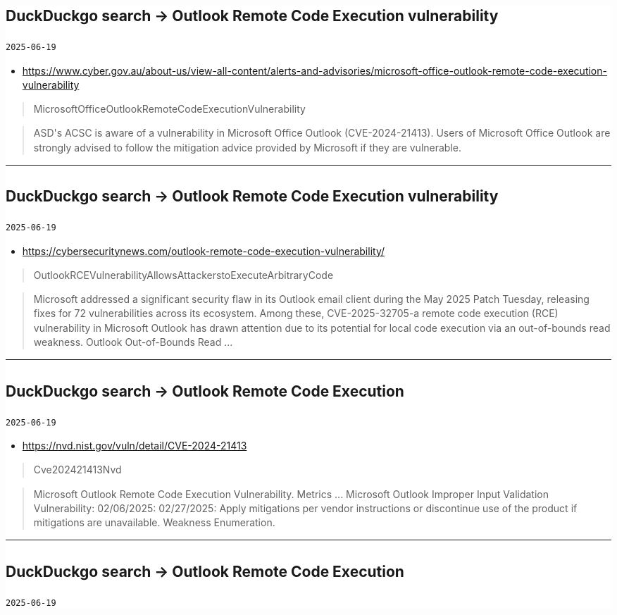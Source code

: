 ## DuckDuckgo search -> Outlook Remote Code Execution vulnerability
`2025-06-19`

* https://www.cyber.gov.au/about-us/view-all-content/alerts-and-advisories/microsoft-office-outlook-remote-code-execution-vulnerability

<blockquote>
 MicrosoftOfficeOutlookRemoteCodeExecutionVulnerability
</blockquote>
<blockquote>
ASD's ACSC is aware of a vulnerability in Microsoft Office Outlook (CVE-2024-21413). Users of Microsoft Office Outlook are strongly advised to follow the mitigation advice provided by Microsoft if they are vulnerable.
</blockquote>

---

## DuckDuckgo search -> Outlook Remote Code Execution vulnerability
`2025-06-19`

* https://cybersecuritynews.com/outlook-remote-code-execution-vulnerability/

<blockquote>
 OutlookRCEVulnerabilityAllowsAttackerstoExecuteArbitraryCode
</blockquote>
<blockquote>
Microsoft addressed a significant security flaw in its Outlook email client during the May 2025 Patch Tuesday, releasing fixes for 72 vulnerabilities across its ecosystem. Among these, CVE-2025-32705-a remote code execution (RCE) vulnerability in Microsoft Outlook has drawn attention due to its potential for local code execution via an out-of-bounds read weakness. Outlook Out-of-Bounds Read ...
</blockquote>

---

## DuckDuckgo search -> Outlook Remote Code Execution
`2025-06-19`

* https://nvd.nist.gov/vuln/detail/CVE-2024-21413

<blockquote>
 Cve202421413Nvd
</blockquote>
<blockquote>
Microsoft Outlook Remote Code Execution Vulnerability. Metrics ... Microsoft Outlook Improper Input Validation Vulnerability: 02/06/2025: 02/27/2025: Apply mitigations per vendor instructions or discontinue use of the product if mitigations are unavailable. Weakness Enumeration.
</blockquote>

---

## DuckDuckgo search -> Outlook Remote Code Execution
`2025-06-19`
